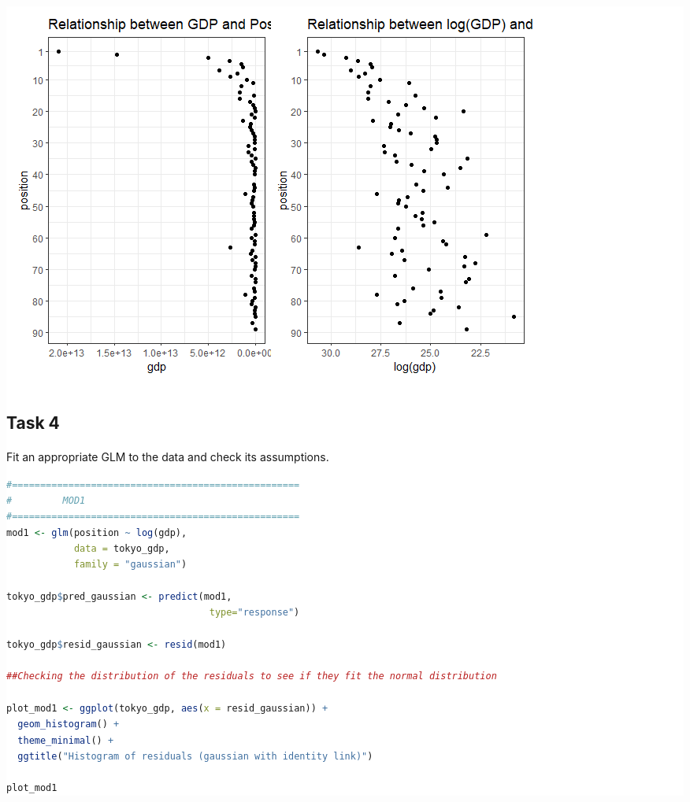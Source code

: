 ![](week6_hw_files/figure-gfm/unnamed-chunk-5-1.png)

## Task 4

Fit an appropriate GLM to the data and check its assumptions.

``` r
#===================================================
#         MOD1
#===================================================
mod1 <- glm(position ~ log(gdp),
            data = tokyo_gdp,
            family = "gaussian")

tokyo_gdp$pred_gaussian <- predict(mod1,
                                    type="response")

tokyo_gdp$resid_gaussian <- resid(mod1)

##Checking the distribution of the residuals to see if they fit the normal distribution

plot_mod1 <- ggplot(tokyo_gdp, aes(x = resid_gaussian)) +
  geom_histogram() +
  theme_minimal() +
  ggtitle("Histogram of residuals (gaussian with identity link)")

plot_mod1
```
